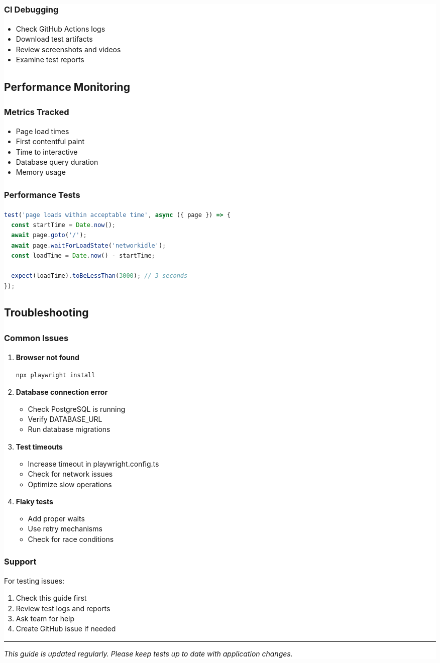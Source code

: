 ### CI Debugging
- Check GitHub Actions logs
- Download test artifacts
- Review screenshots and videos
- Examine test reports

## Performance Monitoring

### Metrics Tracked
- Page load times
- First contentful paint
- Time to interactive
- Database query duration
- Memory usage

### Performance Tests
```typescript
test('page loads within acceptable time', async ({ page }) => {
  const startTime = Date.now();
  await page.goto('/');
  await page.waitForLoadState('networkidle');
  const loadTime = Date.now() - startTime;
  
  expect(loadTime).toBeLessThan(3000); // 3 seconds
});
```

## Troubleshooting

### Common Issues

1. **Browser not found**
   ```bash
   npx playwright install
   ```

2. **Database connection error**
   - Check PostgreSQL is running
   - Verify DATABASE_URL
   - Run database migrations

3. **Test timeouts**
   - Increase timeout in playwright.config.ts
   - Check for network issues
   - Optimize slow operations

4. **Flaky tests**
   - Add proper waits
   - Use retry mechanisms
   - Check for race conditions

### Support

For testing issues:
1. Check this guide first
2. Review test logs and reports
3. Ask team for help
4. Create GitHub issue if needed

---

*This guide is updated regularly. Please keep tests up to date with application changes.*
